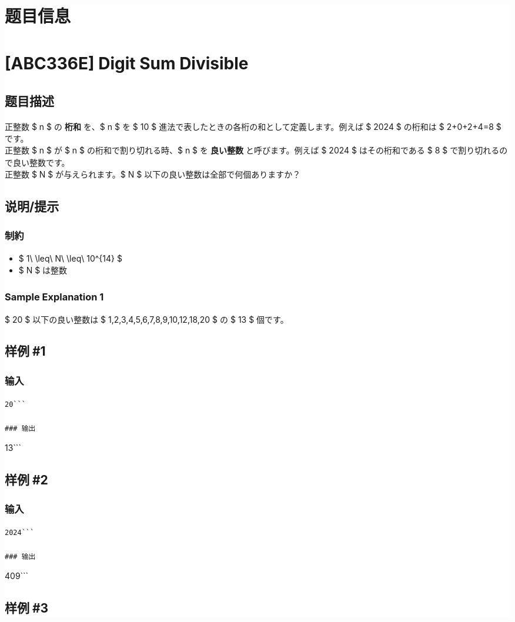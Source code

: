 # 题目信息

# [ABC336E] Digit Sum Divisible

## 题目描述

[problemUrl]: https://atcoder.jp/contests/abc336/tasks/abc336_e

正整数 $ n $ の **桁和** を、$ n $ を $ 10 $ 進法で表したときの各桁の和として定義します。例えば $ 2024 $ の桁和は $ 2+0+2+4=8 $ です。  
 正整数 $ n $ が $ n $ の桁和で割り切れる時、$ n $ を **良い整数** と呼びます。例えば $ 2024 $ はその桁和である $ 8 $ で割り切れるので良い整数です。  
 正整数 $ N $ が与えられます。$ N $ 以下の良い整数は全部で何個ありますか？

## 说明/提示

### 制約

- $ 1\ \leq\ N\ \leq\ 10^{14} $
- $ N $ は整数
 
### Sample Explanation 1

$ 20 $ 以下の良い整数は $ 1,2,3,4,5,6,7,8,9,10,12,18,20 $ の $ 13 $ 個です。

## 样例 #1

### 输入

```
20```

### 输出

```
13```

## 样例 #2

### 输入

```
2024```

### 输出

```
409```

## 样例 #3

